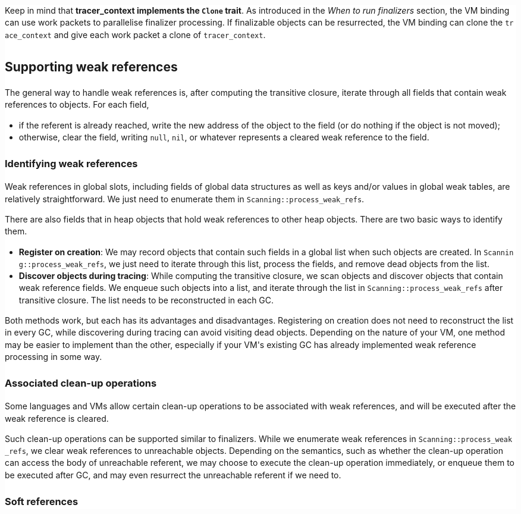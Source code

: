 Keep in mind that **tracer_context implements the `Clone` trait**.  As introduced in the *When to
run finalizers* section, the VM binding can use work packets to parallelise finalizer processing.
If finalizable objects can be resurrected, the VM binding can clone the `trace_context` and give
each work packet a clone of `tracer_context`.


## Supporting weak references

The general way to handle weak references is, after computing the transitive closure, iterate
through all fields that contain weak references to objects.  For each field,

-   if the referent is already reached, write the new address of the object to the field (or do
    nothing if the object is not moved);
-   otherwise, clear the field, writing `null`, `nil`, or whatever represents a cleared weak
    reference to the field.

### Identifying weak references

Weak references in global slots, including fields of global data structures as well as keys and/or
values in global weak tables, are relatively straightforward.  We just need to enumerate them in
`Scanning::process_weak_refs`.

There are also fields that in heap objects that hold weak references to other heap objects.  There
are two basic ways to identify them.

-   **Register on creation**: We may record objects that contain such fields in a global list when
    such objects are created.  In `Scanning::process_weak_refs`, we just need to iterate through
    this list, process the fields, and remove dead objects from the list.
-   **Discover objects during tracing**: While computing the transitive closure, we scan objects and
    discover objects that contain weak reference fields.  We enqueue such objects into a list, and
    iterate through the list in `Scanning::process_weak_refs` after transitive closure.  The list
    needs to be reconstructed in each GC.

Both methods work, but each has its advantages and disadvantages.  Registering on creation does not
need to reconstruct the list in every GC, while discovering during tracing can avoid visiting dead
objects.  Depending on the nature of your VM, one method may be easier to implement than the other,
especially if your VM's existing GC has already implemented weak reference processing in some way.

### Associated clean-up operations

Some languages and VMs allow certain clean-up operations to be associated with weak references, and
will be executed after the weak reference is cleared.

Such clean-up operations can be supported similar to finalizers.  While we enumerate weak references
in `Scanning::process_weak_refs`, we clear weak references to unreachable objects.  Depending on the
semantics, such as whether the clean-up operation can access the body of unreachable referent, we
may choose to execute the clean-up operation immediately, or enqueue them to be executed after GC,
and may even resurrect the unreachable referent if we need to.

### Soft references
